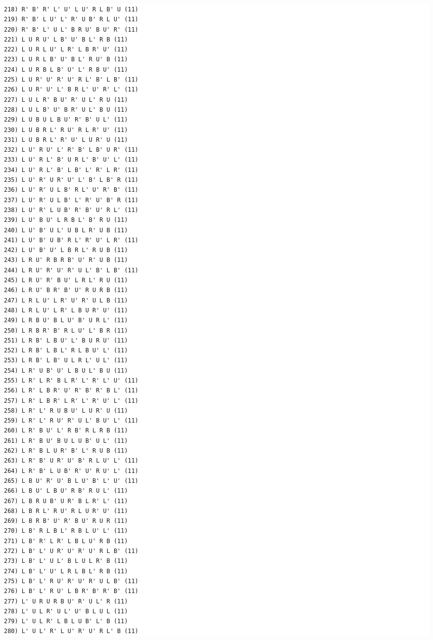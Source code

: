 ```
218) R' B' R' L' U' L U' R L B' U (11)
219) R' B' L U' L' R' U B' R L U' (11)
220) R' B' L' U L' B R U' B U' R' (11)
221) L U R U' L B' U' B L' R B (11)
222) L U R L U' L R' L B R' U' (11)
223) L U R L B' U' B L' R U' B (11)
224) L U R B L B' U' L' R B U' (11)
225) L U R' U' R' U' R L' B' L B' (11)
226) L U R' U' L' B R L' U' R' L' (11)
227) L U L R' B U' R' U L' R U (11)
228) L U L B' U' B R' U L' B U (11)
229) L U B U L B U' R' B' U L' (11)
230) L U B R L' R U' R L R' U' (11)
231) L U B R L' R' U' L U R' U (11)
232) L U' R U' L' R' B' L B' U R' (11)
233) L U' R L' B' U R L' B' U' L' (11)
234) L U' R L' B' L B' L' R' L R' (11)
235) L U' R' U R' U' L' B' L B' R (11)
236) L U' R' U L B' R L' U' R' B' (11)
237) L U' R' U L B' L' R' U' B' R (11)
238) L U' R' L U B' R' B' U' R L' (11)
239) L U' B U' L R B L' B' R U (11)
240) L U' B' U L' U B L R' U B (11)
241) L U' B' U B' R L' R' U' L R' (11)
242) L U' B' U' L B R L' R U B (11)
243) L R U' R B R B' U' R' U B (11)
244) L R U' R' U' R' U L' B' L B' (11)
245) L R U' R' B U' L R L' R U (11)
246) L R U' B R' B' U' R U R B (11)
247) L R L U' L R' U' R' U L B (11)
248) L R L U' L R' L B U R' U' (11)
249) L R B U' B L U' B' U R L' (11)
250) L R B R' B' R L U' L' B R (11)
251) L R B' L B U' L' B U R U' (11)
252) L R B' L B L' R L B U' L' (11)
253) L R B' L B' U L R L' U L' (11)
254) L R' U B' U' L B U L' B U (11)
255) L R' L R' B L R' L' R' L' U' (11)
256) L R' L B R' U' R' B' R' B L' (11)
257) L R' L B R' L R' L' R' U' L' (11)
258) L R' L' R U B U' L U R' U (11)
259) L R' L' R U' R' U L' B U' L' (11)
260) L R' B U' L' R B' R L R B (11)
261) L R' B U' B U L U B' U L' (11)
262) L R' B L U R' B' L' R U B (11)
263) L R' B' U R' U' B' R L U' L' (11)
264) L R' B' L U B' R' U' R U' L' (11)
265) L B U' R' U' B L U' B' L' U' (11)
266) L B U' L B U' R B' R U L' (11)
267) L B R U B' U R' B L R' L' (11)
268) L B R L' R U' R L U R' U' (11)
269) L B R B' U' R' B U' R U R (11)
270) L B' R L B L' R B L U' L' (11)
271) L B' R' L R' L B L U' R B (11)
272) L B' L' U R' U' R' U' R L B' (11)
273) L B' L' U L' B L U L R' B (11)
274) L B' L' U' L R L B L' R B (11)
275) L B' L' R U' R' U' R' U L B' (11)
276) L B' L' R U' L B R' B' R' B' (11)
277) L' U R U R B U' R' U L' R (11)
278) L' U L R' U L' U' B L U L (11)
279) L' U L R' L B L U B' L' B (11)
280) L' U L' R' L U' R' U' R L' B (11)
```